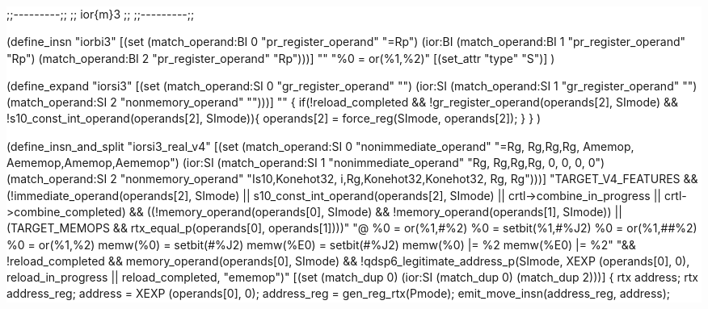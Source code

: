 
;;---------;;
;; ior{m}3 ;;
;;---------;;

(define_insn "iorbi3"
  [(set (match_operand:BI 0 "pr_register_operand"        "=Rp")
        (ior:BI (match_operand:BI 1 "pr_register_operand" "Rp")
                (match_operand:BI 2 "pr_register_operand" "Rp")))]
  ""
  "%0 = or(%1,%2)"
  [(set_attr "type" "S")]
)

(define_expand "iorsi3"
  [(set (match_operand:SI 0 "gr_register_operand" "")
        (ior:SI (match_operand:SI 1 "gr_register_operand" "")
                (match_operand:SI 2 "nonmemory_operand" "")))]
  ""
  {
    if(!reload_completed
       && !gr_register_operand(operands[2], SImode)
       && !s10_const_int_operand(operands[2], SImode)){
      operands[2] = force_reg(SImode, operands[2]);
    }
  }
)

(define_insn_and_split "iorsi3_real_v4"
  [(set (match_operand:SI 0 "nonimmediate_operand"        "=Rg,       Rg,Rg,Rg,   Amemop,  Aememop,Amemop,Aememop")
        (ior:SI (match_operand:SI 1 "nonimmediate_operand" "Rg,       Rg,Rg,Rg,        0,        0,     0,      0")
                (match_operand:SI 2 "nonmemory_operand"  "Is10,Konehot32, i,Rg,Konehot32,Konehot32,    Rg,     Rg")))]
  "TARGET_V4_FEATURES
   && (!immediate_operand(operands[2], SImode)
       || s10_const_int_operand(operands[2], SImode)
       || crtl->combine_in_progress || crtl->combine_completed)
   && ((!memory_operand(operands[0], SImode)
        && !memory_operand(operands[1], SImode))
       || (TARGET_MEMOPS && rtx_equal_p(operands[0], operands[1])))"
  "@
   %0 = or(%1,#%2)
   %0 = setbit(%1,#%J2)
   %0 = or(%1,##%2)
   %0 = or(%1,%2)
   memw(%0) = setbit(#%J2)
   memw(%E0) = setbit(#%J2)
   memw(%0) |= %2
   memw(%E0) |= %2"
  "&& !reload_completed
   && memory_operand(operands[0], SImode)
   && !qdsp6_legitimate_address_p(SImode, XEXP (operands[0], 0),
                                  reload_in_progress || reload_completed,
                                  \"ememop\")"
  [(set (match_dup 0) (ior:SI (match_dup 0) (match_dup 2)))]
  {
    rtx address;
    rtx address_reg;
    address = XEXP (operands[0], 0);
    address_reg = gen_reg_rtx(Pmode);
    emit_move_insn(address_reg, address);